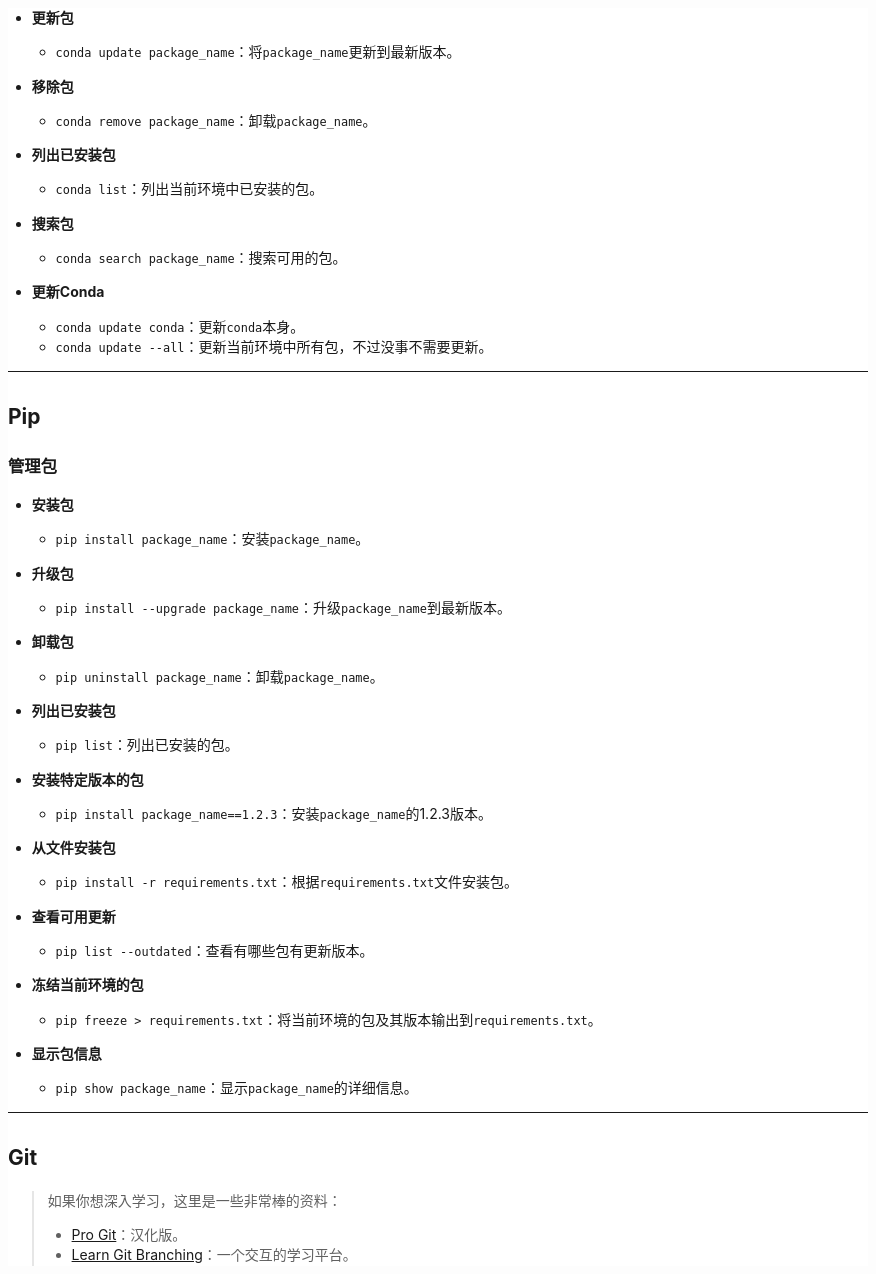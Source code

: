 - **更新包**
  - `conda update package_name`：将`package_name`更新到最新版本。

- **移除包**
  - `conda remove package_name`：卸载`package_name`。

- **列出已安装包**
  - `conda list`：列出当前环境中已安装的包。

- **搜索包**
  - `conda search package_name`：搜索可用的包。
- **更新Conda**
  - `conda update conda`：更新`conda`本身。
  - `conda update --all`：更新当前环境中所有包，不过没事不需要更新。

---

## Pip

### 管理包

- **安装包**
  - `pip install package_name`：安装`package_name`。

- **升级包**
  - `pip install --upgrade package_name`：升级`package_name`到最新版本。

- **卸载包**
  - `pip uninstall package_name`：卸载`package_name`。

- **列出已安装包**
  - `pip list`：列出已安装的包。

- **安装特定版本的包**
  - `pip install package_name==1.2.3`：安装`package_name`的1.2.3版本。

- **从文件安装包**
  - `pip install -r requirements.txt`：根据`requirements.txt`文件安装包。

- **查看可用更新**
  - `pip list --outdated`：查看有哪些包有更新版本。

- **冻结当前环境的包**
  - `pip freeze > requirements.txt`：将当前环境的包及其版本输出到`requirements.txt`。
- **显示包信息**
  - `pip show package_name`：显示`package_name`的详细信息。

---

## Git

> 如果你想深入学习，这里是一些非常棒的资料：
>
> - [Pro Git](https://git-scm.com/book/zh/v2)：汉化版。
> - [Learn Git Branching](https://learngitbranching.js.org/?demo=&locale=zh_CN)：一个交互的学习平台。
